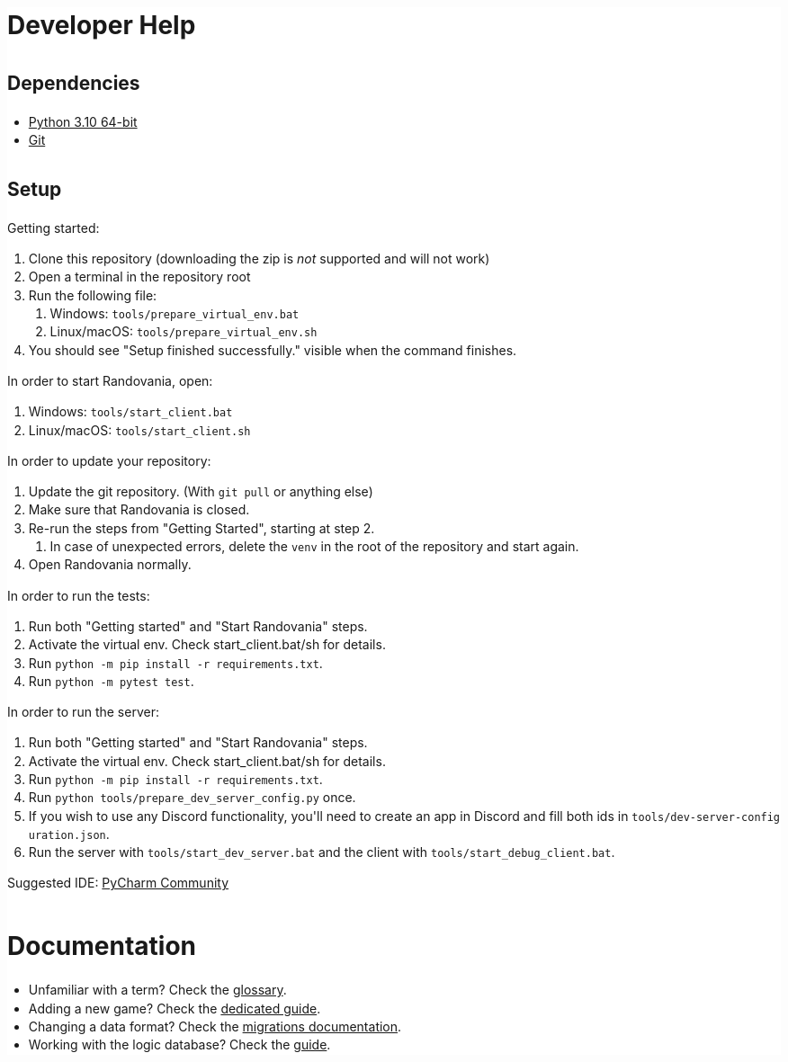 

# Developer Help

## Dependencies

* [Python 3.10 64-bit](https://www.python.org/ftp/python/3.10.1/python-3.10.1-amd64.exe)
* [Git](https://git-scm.com/downloads)

## Setup

Getting started:
   1. Clone this repository (downloading the zip is *not* supported and will not work)
   2. Open a terminal in the repository root
   3. Run the following file:
      1. Windows: `tools/prepare_virtual_env.bat`
      2. Linux/macOS: `tools/prepare_virtual_env.sh`
   4. You should see "Setup finished successfully." visible when the command finishes.

In order to start Randovania, open:
   1. Windows: `tools/start_client.bat`
   2. Linux/macOS: `tools/start_client.sh` 

In order to update your repository:
   1. Update the git repository. (With `git pull` or anything else)
   2. Make sure that Randovania is closed.
   3. Re-run the steps from "Getting Started", starting at step 2.
      1. In case of unexpected errors, delete the `venv` in the root of the repository and start again.
   4. Open Randovania normally.

In order to run the tests:
   1. Run both "Getting started" and "Start Randovania" steps. 
   2. Activate the virtual env. Check start_client.bat/sh for details.
   3. Run `python -m pip install -r requirements.txt`.
   4. Run `python -m pytest test`.

In order to run the server:
   1. Run both "Getting started" and "Start Randovania" steps. 
   2. Activate the virtual env. Check start_client.bat/sh for details.
   3. Run `python -m pip install -r requirements.txt`.
   4. Run `python tools/prepare_dev_server_config.py` once.
   5. If you wish to use any Discord functionality, you'll need to create an app in Discord 
   and fill both ids in `tools/dev-server-configuration.json`.  
   6. Run the server with `tools/start_dev_server.bat` and the client with `tools/start_debug_client.bat`.

Suggested IDE: [PyCharm Community](https://www.jetbrains.com/pycharm/download/)

# Documentation

- Unfamiliar with a term? Check the [glossary](docs/GLOSSARY.md).
- Adding a new game? Check the [dedicated guide](docs/NEW_GAME.md).
- Changing a data format? Check the [migrations documentation](docs/MIGRATIONS.md).
- Working with the logic database? Check the [guide](https://github.com/SolventMercury/randovania/blob/main/docs/DATABASE_FORMAT.md).
